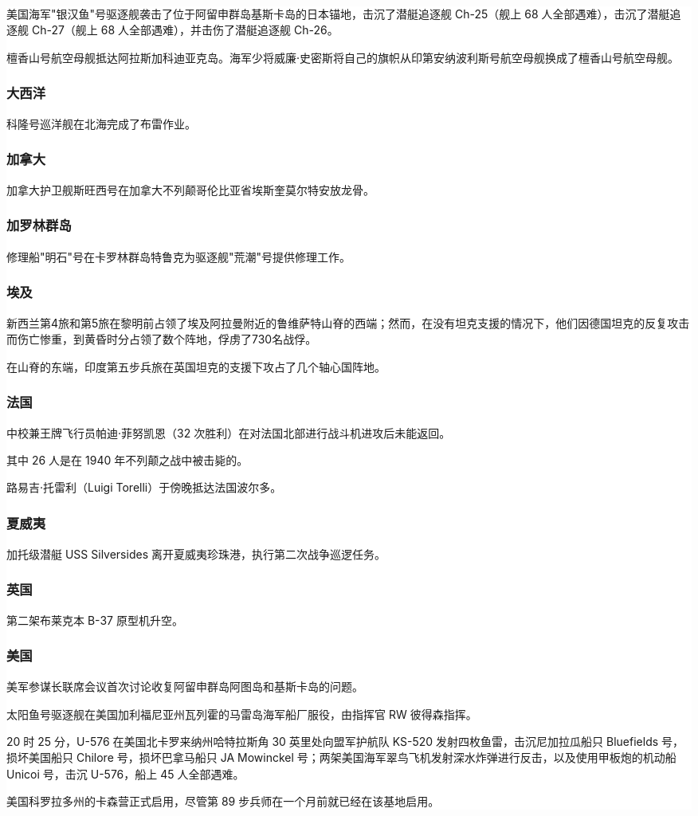 美国海军"银汉鱼"号驱逐舰袭击了位于阿留申群岛基斯卡岛的日本锚地，击沉了潜艇追逐舰
Ch-25（舰上 68 人全部遇难），击沉了潜艇追逐舰 Ch-27（舰上 68
人全部遇难），并击伤了潜艇追逐舰 Ch-26。

檀香山号航空母舰抵达阿拉斯加科迪亚克岛。海军少将威廉·史密斯将自己的旗帜从印第安纳波利斯号航空母舰换成了檀香山号航空母舰。

### 大西洋

科隆号巡洋舰在北海完成了布雷作业。

### 加拿大

加拿大护卫舰斯旺西号在加拿大不列颠哥伦比亚省埃斯奎莫尔特安放龙骨。

### 加罗林群岛

修理船"明石"号在卡罗林群岛特鲁克为驱逐舰"荒潮"号提供修理工作。

### 埃及

新西兰第4旅和第5旅在黎明前占领了埃及阿拉曼附近的鲁维萨特山脊的西端；然而，在没有坦克支援的情况下，他们因德国坦克的反复攻击而伤亡惨重，到黄昏时分占领了数个阵地，俘虏了730名战俘。

在山脊的东端，印度第五步兵旅在英国坦克的支援下攻占了几个轴心国阵地。

### 法国

中校兼王牌飞行员帕迪·菲努凯恩（32
次胜利）在对法国北部进行战斗机进攻后未能返回。

其中 26 人是在 1940 年不列颠之战中被击毙的。

路易吉·托雷利（Luigi Torelli）于傍晚抵达法国波尔多。

### 夏威夷

加托级潜艇 USS Silversides 离开夏威夷珍珠港，执行第二次战争巡逻任务。

### 英国

第二架布莱克本 B-37 原型机升空。

### 美国

美军参谋长联席会议首次讨论收复阿留申群岛阿图岛和基斯卡岛的问题。

太阳鱼号驱逐舰在美国加利福尼亚州瓦列霍的马雷岛海军船厂服役，由指挥官 RW
彼得森指挥。

20 时 25 分，U-576 在美国北卡罗来纳州哈特拉斯角 30 英里处向盟军护航队
KS-520 发射四枚鱼雷，击沉尼加拉瓜船只 Bluefields 号，损坏美国船只
Chilore 号，损坏巴拿马船只 JA Mowinckel
号；两架美国海军翠鸟飞机发射深水炸弹进行反击，以及使用甲板炮的机动船
Unicoi 号，击沉 U-576，船上 45 人全部遇难。

美国科罗拉多州的卡森营正式启用，尽管第 89
步兵师在一个月前就已经在该基地启用。
